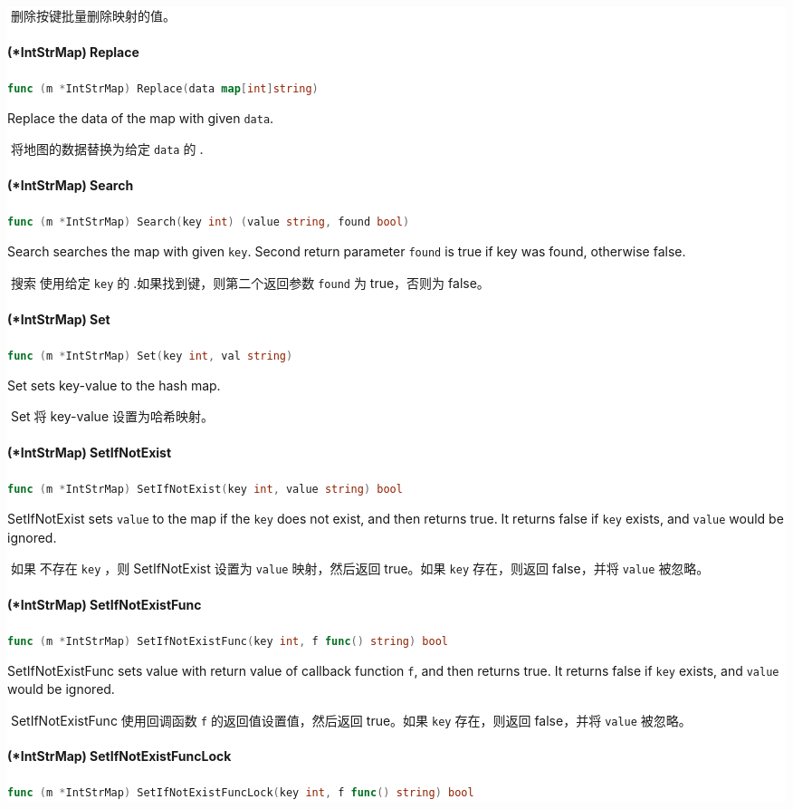 ​	删除按键批量删除映射的值。

#### (*IntStrMap) Replace

```go
func (m *IntStrMap) Replace(data map[int]string)
```

Replace the data of the map with given `data`.

​	将地图的数据替换为给定 `data` 的 .

#### (*IntStrMap) Search

```go
func (m *IntStrMap) Search(key int) (value string, found bool)
```

Search searches the map with given `key`. Second return parameter `found` is true if key was found, otherwise false.

​	搜索 使用给定 `key` 的 .如果找到键，则第二个返回参数 `found` 为 true，否则为 false。

#### (*IntStrMap) Set

```go
func (m *IntStrMap) Set(key int, val string)
```

Set sets key-value to the hash map.

​	Set 将 key-value 设置为哈希映射。

#### (*IntStrMap) SetIfNotExist

```go
func (m *IntStrMap) SetIfNotExist(key int, value string) bool
```

SetIfNotExist sets `value` to the map if the `key` does not exist, and then returns true. It returns false if `key` exists, and `value` would be ignored.

​	如果 不存在 `key` ，则 SetIfNotExist 设置为 `value` 映射，然后返回 true。如果 `key` 存在，则返回 false，并将 `value` 被忽略。

#### (*IntStrMap) SetIfNotExistFunc

```go
func (m *IntStrMap) SetIfNotExistFunc(key int, f func() string) bool
```

SetIfNotExistFunc sets value with return value of callback function `f`, and then returns true. It returns false if `key` exists, and `value` would be ignored.

​	SetIfNotExistFunc 使用回调函数 `f` 的返回值设置值，然后返回 true。如果 `key` 存在，则返回 false，并将 `value` 被忽略。

#### (*IntStrMap) SetIfNotExistFuncLock

```go
func (m *IntStrMap) SetIfNotExistFuncLock(key int, f func() string) bool
```
